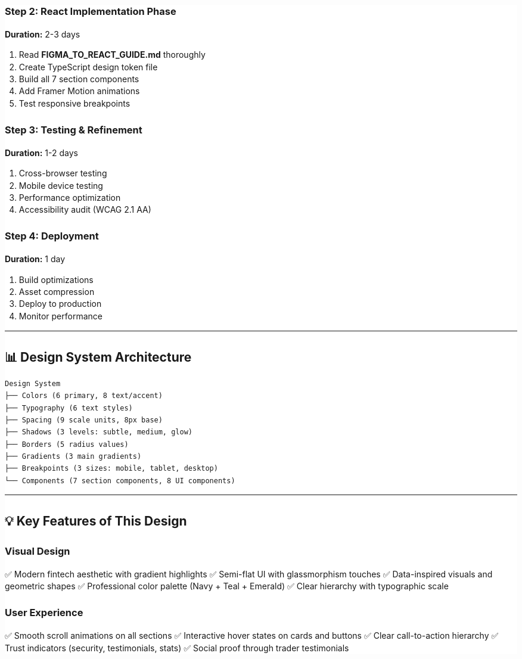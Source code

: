 ### Step 2: React Implementation Phase
**Duration:** 2-3 days
1. Read **FIGMA_TO_REACT_GUIDE.md** thoroughly
2. Create TypeScript design token file
3. Build all 7 section components
4. Add Framer Motion animations
5. Test responsive breakpoints

### Step 3: Testing & Refinement
**Duration:** 1-2 days
1. Cross-browser testing
2. Mobile device testing
3. Performance optimization
4. Accessibility audit (WCAG 2.1 AA)

### Step 4: Deployment
**Duration:** 1 day
1. Build optimizations
2. Asset compression
3. Deploy to production
4. Monitor performance

---

## 📊 Design System Architecture

```
Design System
├── Colors (6 primary, 8 text/accent)
├── Typography (6 text styles)
├── Spacing (9 scale units, 8px base)
├── Shadows (3 levels: subtle, medium, glow)
├── Borders (5 radius values)
├── Gradients (3 main gradients)
├── Breakpoints (3 sizes: mobile, tablet, desktop)
└── Components (7 section components, 8 UI components)
```

---

## 💡 Key Features of This Design

### Visual Design
✅ Modern fintech aesthetic with gradient highlights
✅ Semi-flat UI with glassmorphism touches
✅ Data-inspired visuals and geometric shapes
✅ Professional color palette (Navy + Teal + Emerald)
✅ Clear hierarchy with typographic scale

### User Experience
✅ Smooth scroll animations on all sections
✅ Interactive hover states on cards and buttons
✅ Clear call-to-action hierarchy
✅ Trust indicators (security, testimonials, stats)
✅ Social proof through trader testimonials
